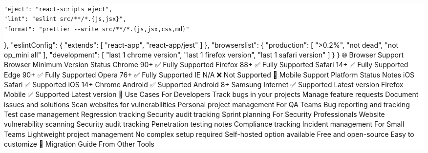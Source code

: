     "eject": "react-scripts eject",
    "lint": "eslint src/**/*.{js,jsx}",
    "format": "prettier --write src/**/*.{js,jsx,css,md}"
  },
  "eslintConfig": {
    "extends": [
      "react-app",
      "react-app/jest"
    ]
  },
  "browserslist": {
    "production": [
      ">0.2%",
      "not dead",
      "not op_mini all"
    ],
    "development": [
      "last 1 chrome version",
      "last 1 firefox version",
      "last 1 safari version"
    ]
  }
}
🌐 Browser Support
Browser	Minimum Version	Status
Chrome	90+	✅ Fully Supported
Firefox	88+	✅ Fully Supported
Safari	14+	✅ Fully Supported
Edge	90+	✅ Fully Supported
Opera	76+	✅ Fully Supported
IE	N/A	❌ Not Supported
📱 Mobile Support
Platform	Status	Notes
iOS Safari	✅ Supported	iOS 14+
Chrome Android	✅ Supported	Android 8+
Samsung Internet	✅ Supported	Latest version
Firefox Mobile	✅ Supported	Latest version
🎯 Use Cases
For Developers
Track bugs in your projects
Manage feature requests
Document issues and solutions
Scan websites for vulnerabilities
Personal project management
For QA Teams
Bug reporting and tracking
Test case management
Regression tracking
Security audit tracking
Sprint planning
For Security Professionals
Website vulnerability scanning
Security audit tracking
Penetration testing notes
Compliance tracking
Incident management
For Small Teams
Lightweight project management
No complex setup required
Self-hosted option available
Free and open-source
Easy to customize
🔄 Migration Guide
From Other Tools